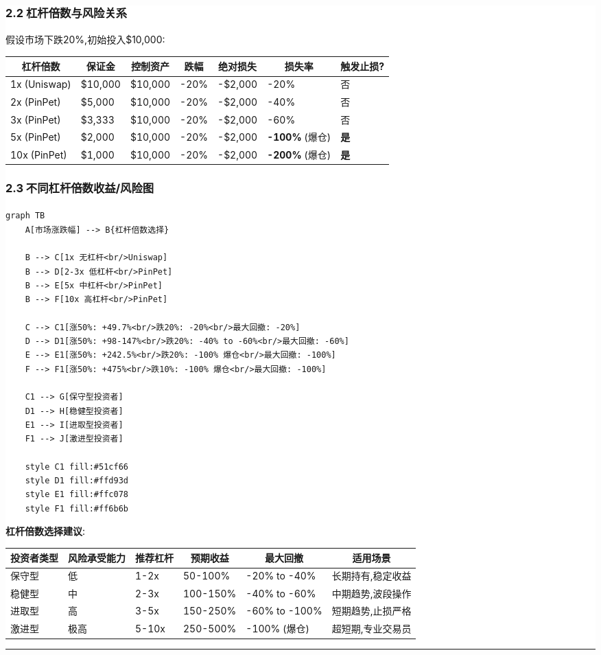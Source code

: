 ### 2.2 杠杆倍数与风险关系

假设市场下跌20%,初始投入$10,000:

| 杠杆倍数 | 保证金 | 控制资产 | 跌幅 | 绝对损失 | 损失率 | 触发止损? |
|---------|-------|---------|------|---------|--------|----------|
| 1x (Uniswap) | $10,000 | $10,000 | -20% | -$2,000 | -20% | 否 |
| 2x (PinPet) | $5,000 | $10,000 | -20% | -$2,000 | -40% | 否 |
| 3x (PinPet) | $3,333 | $10,000 | -20% | -$2,000 | -60% | 否 |
| 5x (PinPet) | $2,000 | $10,000 | -20% | -$2,000 | **-100%** (爆仓) | **是** |
| 10x (PinPet) | $1,000 | $10,000 | -20% | -$2,000 | **-200%** (爆仓) | **是** |

### 2.3 不同杠杆倍数收益/风险图

```mermaid
graph TB
    A[市场涨跌幅] --> B{杠杆倍数选择}

    B --> C[1x 无杠杆<br/>Uniswap]
    B --> D[2-3x 低杠杆<br/>PinPet]
    B --> E[5x 中杠杆<br/>PinPet]
    B --> F[10x 高杠杆<br/>PinPet]

    C --> C1[涨50%: +49.7%<br/>跌20%: -20%<br/>最大回撤: -20%]
    D --> D1[涨50%: +98-147%<br/>跌20%: -40% to -60%<br/>最大回撤: -60%]
    E --> E1[涨50%: +242.5%<br/>跌20%: -100% 爆仓<br/>最大回撤: -100%]
    F --> F1[涨50%: +475%<br/>跌10%: -100% 爆仓<br/>最大回撤: -100%]

    C1 --> G[保守型投资者]
    D1 --> H[稳健型投资者]
    E1 --> I[进取型投资者]
    F1 --> J[激进型投资者]

    style C1 fill:#51cf66
    style D1 fill:#ffd93d
    style E1 fill:#ffc078
    style F1 fill:#ff6b6b
```

**杠杆倍数选择建议**:

| 投资者类型 | 风险承受能力 | 推荐杠杆 | 预期收益 | 最大回撤 | 适用场景 |
|----------|------------|---------|---------|---------|---------|
| 保守型 | 低 | 1-2x | 50-100% | -20% to -40% | 长期持有,稳定收益 |
| 稳健型 | 中 | 2-3x | 100-150% | -40% to -60% | 中期趋势,波段操作 |
| 进取型 | 高 | 3-5x | 150-250% | -60% to -100% | 短期趋势,止损严格 |
| 激进型 | 极高 | 5-10x | 250-500% | -100% (爆仓) | 超短期,专业交易员 |

---